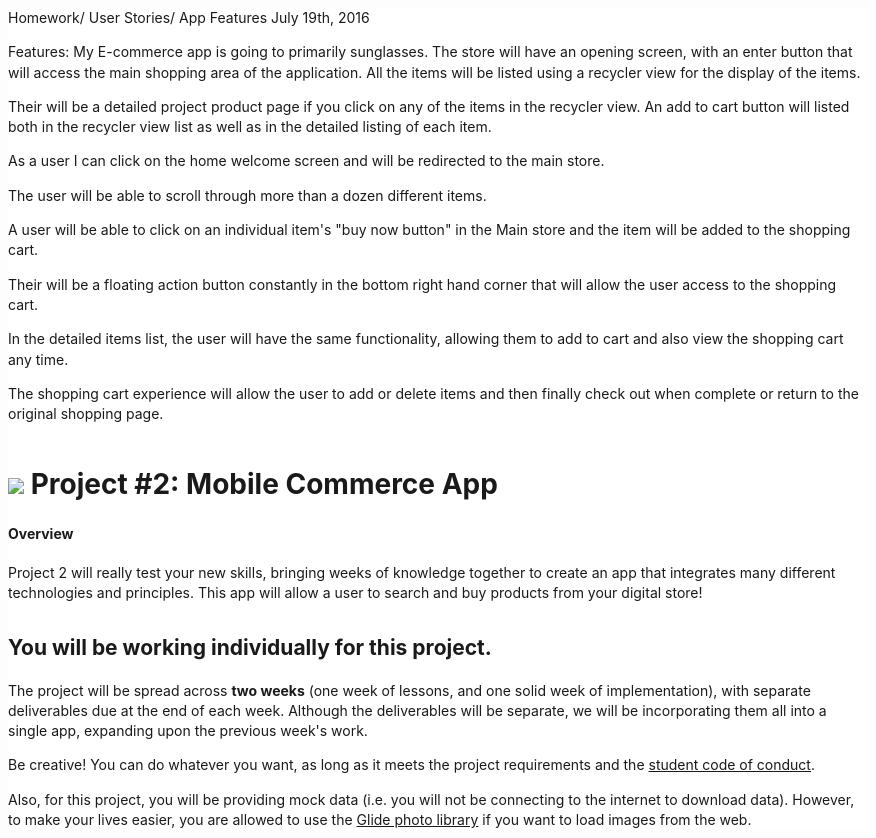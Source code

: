 Homework/ User Stories/ App Features July 19th, 2016

Features: 
My E-commerce app is going to primarily sunglasses. The store will have an opening screen, with an enter button that will access the 
main shopping area of the application. All the items will be listed using a recycler view for the display of the items.

Their will be a detailed project product page if you click on any of the items in the recycler view. An add to cart button will listed both in the recycler view list as well as in the detailed listing of each item.

As a user I can click on the home welcome screen and will be redirected to the main store.

The user will be able to scroll through more than a dozen different items.

A user will be able to click on an individual item's "buy now button" in the Main store and the item will be added to the shopping cart.

Their will be a floating action button constantly in the bottom right hand corner that will allow the user access to the shopping cart.

In the detailed items list, the user will have the same functionality, allowing them to add to cart and also view the shopping cart any time.

The shopping cart experience will allow the user to add or delete items and then finally check out when complete or return to the original shopping page. 








# ![](https://ga-dash.s3.amazonaws.com/production/assets/logo-9f88ae6c9c3871690e33280fcf557f33.png) Project #2: Mobile Commerce App

#### Overview

Project 2 will really test your new skills, bringing weeks of knowledge together to create an app that integrates many different technologies and principles. This app will allow a user to search and buy products from your digital store!

## **You will be working individually for this project.**

 The project will be spread across **two weeks** (one week of lessons, and one solid week of implementation), with separate deliverables due at the end of each week. Although the deliverables will be separate, we will be incorporating them all into a single app, expanding upon the previous week's work.

Be creative! You can do whatever you want, as long as it meets the project requirements and the [student code of conduct](https://github.com/ga-adi-nyc/Course-Materials/blob/master/markdown/code-of-conduct.md).

Also, for this project, you will be providing mock data (i.e. you will not be connecting to the internet to download data). However, to make your lives easier, you are allowed to use the [Glide photo library](https://github.com/bumptech/glide) if you want to load images from the web.

